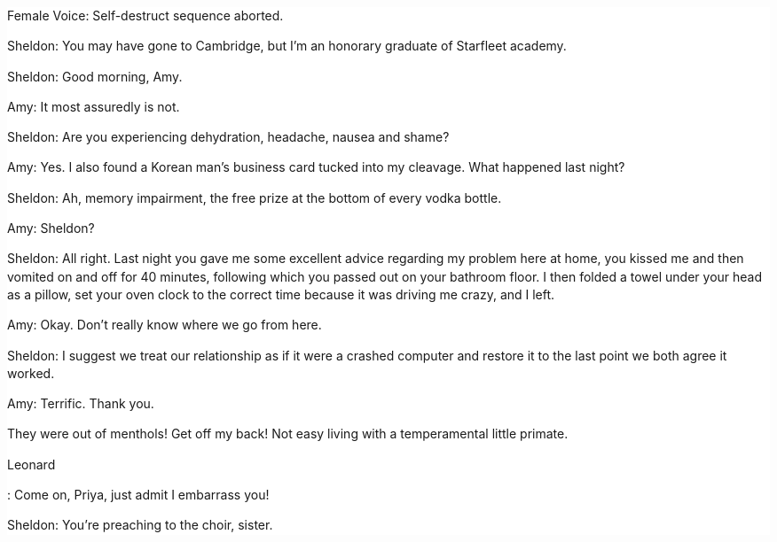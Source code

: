 Female Voice: Self-destruct sequence aborted.

Sheldon: You may have gone to Cambridge, but I’m an honorary graduate of Starfleet academy.

Sheldon: Good morning, Amy.

Amy: It most assuredly is not.

Sheldon: Are you experiencing dehydration, headache, nausea and shame?

Amy: Yes. I also found a Korean man’s business card tucked into my cleavage. What happened last night?

Sheldon: Ah, memory impairment, the free prize at the bottom of every vodka bottle.

Amy: Sheldon?

Sheldon: All right. Last night you gave me some excellent advice regarding my problem here at home, you kissed me and then vomited on and off for 40 minutes, following which you passed out on your bathroom floor. I then folded a towel under your head as a pillow, set your oven clock to the correct time because it was driving me crazy, and I left.

Amy: Okay. Don’t really know where we go from here.

Sheldon: I suggest we treat our relationship as if it were a crashed computer and restore it to the last point we both agree it worked.

Amy: Terrific. Thank you. 

They were out of menthols! Get off my back! Not easy living with a temperamental little primate.

Leonard 

: Come on, Priya, just admit I embarrass you!

Sheldon: You’re preaching to the choir, sister.

 

